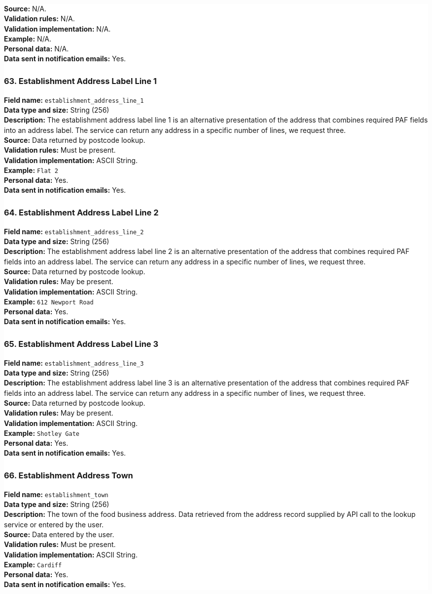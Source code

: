 **Source:** N/A.  
**Validation rules:** N/A.  
**Validation implementation:** N/A.  
**Example:** N/A.  
**Personal data:** N/A.  
**Data sent in notification emails:** Yes.  

### 63. Establishment Address Label Line 1
**Field name:** `establishment_address_line_1`  
**Data type and size:** String (256)  
**Description:** The establishment address label line 1 is an alternative presentation of the address that combines required PAF fields into an address label. The service can return any address in a specific number of lines, we request three.  
**Source:** Data returned by postcode lookup.  
**Validation rules:** Must be present.  
**Validation implementation:** ASCII String.  
**Example:** `Flat 2`  
**Personal data:** Yes.  
**Data sent in notification emails:** Yes.  

### 64. Establishment Address Label Line 2
**Field name:** `establishment_address_line_2`  
**Data type and size:** String (256)  
**Description:** The establishment address label line 2 is an alternative presentation of the address that combines required PAF fields into an address label. The service can return any address in a specific number of lines, we request three.  
**Source:** Data returned by postcode lookup.  
**Validation rules:** May be present.  
**Validation implementation:** ASCII String.  
**Example:** `612 Newport Road`  
**Personal data:** Yes.  
**Data sent in notification emails:** Yes.  

### 65. Establishment Address Label Line 3
**Field name:** `establishment_address_line_3`  
**Data type and size:** String (256)  
**Description:** The establishment address label line 3 is an alternative presentation of the address that combines required PAF fields into an address label. The service can return any address in a specific number of lines, we request three.  
**Source:** Data returned by postcode lookup.  
**Validation rules:** May be present.  
**Validation implementation:** ASCII String.  
**Example:** `Shotley Gate`  
**Personal data:** Yes.  
**Data sent in notification emails:** Yes.  

### 66. Establishment Address Town
**Field name:** `establishment_town`  
**Data type and size:** String (256)  
**Description:** The town of the food business address. Data retrieved from the address record supplied by API call to the lookup service or entered by the user.  
**Source:** Data entered by the user.  
**Validation rules:** Must be present.  
**Validation implementation:** ASCII String.  
**Example:** `Cardiff`  
**Personal data:** Yes.  
**Data sent in notification emails:** Yes.  

